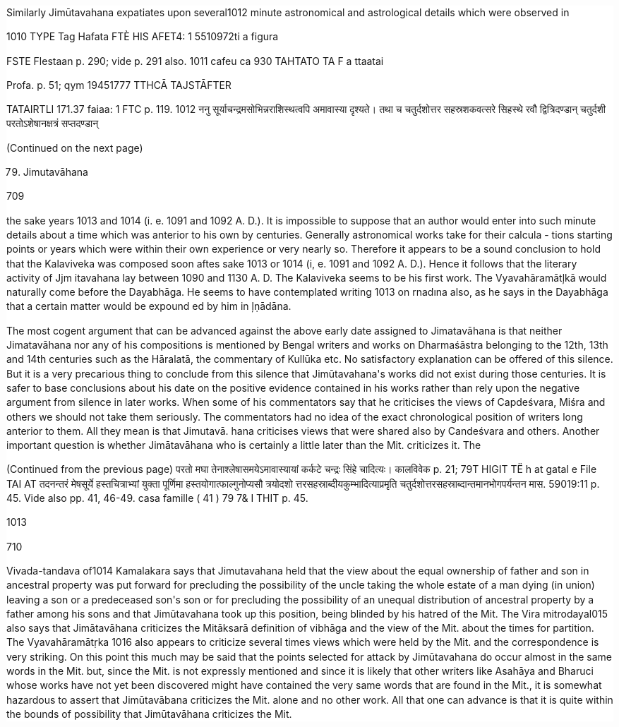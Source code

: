 Similarly Jimūtavahana expatiates upon several1012 minute astronomical and astrological details which were observed in 

1010 TYPE Tag Hafata FTÈ HIS AFET4: 1 5510972ti a figura 

FSTE Flestaan p. 290; vide p. 291 also. 1011 cafeu ca 930 TAHTATO TA F a ttaatai 

Profa. p. 51; qym 19451777 TTHCĀ TAJSTĀFTER 

TATAIRTLI 171.37 faiaa: 1 FTC p. 119. 1012 ननु सूर्याचन्द्रमसोभिन्नराशिस्थत्वपि अमावास्या दृश्यते। तथा च चतुर्दशोत्तर सहस्रशकवत्सरे सिहस्थे रवौ द्वित्रिदण्डान् चतुर्दशी परतोऽशेषानक्षत्रं सप्तदण्डान् 

(Continued on the next page) 

79. Jimutavāhana 

709 

the sake years 1013 and 1014 (i. e. 1091 and 1092 A. D.). It is impossible to suppose that an author would enter into such minute details about a time which was anterior to his own by centuries. Generally astronomical works take for their calcula - tions starting points or years which were within their own experience or very nearly so. Therefore it appears to be a sound conclusion to hold that the Kalaviveka was composed soon aftes sake 1013 or 1014 (i, e. 1091 and 1092 A. D.). Hence it follows that the literary activity of Jjm itavahana lay between 1090 and 1130 A. D. The Kalaviveka seems to be his first work. The Vyavahāramātļkā would naturally come before the Dayabhāga. He seems to have contemplated writing 1013 on rnadına also, as he says in the Dayabhāga that a certain matter would be expound ed by him in ļṇādāna. 

The most cogent argument that can be advanced against the above early date assigned to Jimatavāhana is that neither Jimatavāhana nor any of his compositions is mentioned by Bengal writers and works on Dharmaśāstra belonging to the 12th, 13th and 14th centuries such as the Hāralatā, the commentary of Kullūka etc. No satisfactory explanation can be offered of this silence. But it is a very precarious thing to conclude from this silence that Jimūtavahana's works did not exist during those centuries. It is safer to base conclusions about his date on the positive evidence contained in his works rather than rely upon the negative argument from silence in later works. When some of his commentators say that he criticises the views of Capdeśvara, Miśra and others we should not take them seriously. The commentators had no idea of the exact chronological position of writers long anterior to them. All they mean is that Jimutavā. hana criticises views that were shared also by Candeśvara and others. Another important question is whether Jimātavāhana who is certainly a little later than the Mit. criticizes it. The 

(Continued from the previous page) परतो मघा तेनाश्लेषासमयेऽमावास्यायां कर्कटे चन्द्रः सिंहे चादित्यः। कालविवेक p. 21; 79T HIGIT TË h at gatal e File TAI AT तदनन्तरं मेषसूर्ये हस्तचित्राभ्यां युक्ता पूर्णिमा हस्तयोगात्फाल्गुनोप्यसौ त्रयोदशो त्तरसहस्राब्दीयकुम्भादित्याप्रमृति चतुर्दशोत्तरसहस्राब्दान्तमानभोगपर्यन्तन मास. 59019:11 p. 45. Vide also pp. 41, 46-49. casa famille ( 41 ) 79 7& I THIT p. 45. 

1013 

710 



Vivada-tandava of1014 Kamalakara says that Jimutavahana held that the view about the equal ownership of father and son in ancestral property was put forward for precluding the possibility of the uncle taking the whole estate of a man dying (in union) leaving a son or a predeceased son's son or for precluding the possibility of an unequal distribution of ancestral property by a father among his sons and that Jimūtavahana took up this position, being blinded by his hatred of the Mit. The Vira mitrodayal015 also says that Jimātavāhana criticizes the Mitāksarā definition of vibhāga and the view of the Mit. about the times for partition. The Vyavahāramātṛka 1016 also appears to criticize several times views which were held by the Mit. and the correspondence is very striking. On this point this much may be said that the points selected for attack by Jimūtavahana do occur almost in the same words in the Mit. but, since the Mit. is not expressly mentioned and since it is likely that other writers like Asahāya and Bharuci whose works have not yet been discovered might have contained the very same words that are found in the Mit., it is somewhat hazardous to assert that Jimūtavābana criticizes the Mit. alone and no other work. All that one can advance is that it is quite within the bounds of possibility that Jimūtavāhana criticizes the Mit. 

